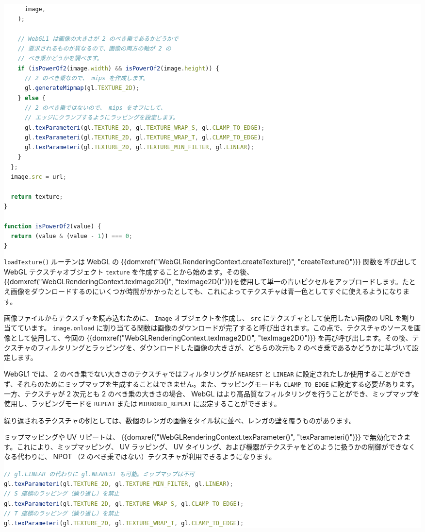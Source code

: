 ```js
      image,
    );

    // WebGL1 は画像の大きさが 2 のべき乗であるかどうかで
    // 要求されるものが異なるので、画像の両方の軸が 2 の
    // べき乗かどうかを調べます。
    if (isPowerOf2(image.width) && isPowerOf2(image.height)) {
      // 2 のべき乗なので、 mips を作成します。
      gl.generateMipmap(gl.TEXTURE_2D);
    } else {
      // 2 のべき乗ではないので、 mips をオフにして、
      // エッジにクランプするようにラッピングを設定します。
      gl.texParameteri(gl.TEXTURE_2D, gl.TEXTURE_WRAP_S, gl.CLAMP_TO_EDGE);
      gl.texParameteri(gl.TEXTURE_2D, gl.TEXTURE_WRAP_T, gl.CLAMP_TO_EDGE);
      gl.texParameteri(gl.TEXTURE_2D, gl.TEXTURE_MIN_FILTER, gl.LINEAR);
    }
  };
  image.src = url;

  return texture;
}

function isPowerOf2(value) {
  return (value & (value - 1)) === 0;
}
```

`loadTexture()` ルーチンは WebGL の {{domxref("WebGLRenderingContext.createTexture()", "createTexture()")}} 関数を呼び出して WebGL テクスチャオブジェクト `texture` を作成することから始めます。その後、{{domxref("WebGLRenderingContext.texImage2D()", "texImage2D()")}}を使用して単一の青いピクセルをアップロードします。たとえ画像をダウンロードするのにいくつか時間がかかったとしても、これによってテクスチャは青一色としてすぐに使えるようになります。

画像ファイルからテクスチャを読み込むために、 `Image` オブジェクトを作成し、 `src` にテクスチャとして使用したい画像の URL を割り当てています。 `image.onload` に割り当てる関数は画像のダウンロードが完了すると呼び出されます。この点で、テクスチャのソースを画像として使用して、今回の {{domxref("WebGLRenderingContext.texImage2D()", "texImage2D()")}} を再び呼び出します。その後、テクスチャのフィルタリングとラッピングを、ダウンロードした画像の大きさが、どちらの次元も 2 のべき乗であるかどうかに基づいて設定します。

WebGL1 では、 2 のべき乗でない大きさのテクスチャではフィルタリングが `NEAREST` と `LINEAR` に設定されたしか使用することができず、それらのためにミップマップを生成することはできません。また、ラッピングモードも `CLAMP_TO_EDGE` に設定する必要があります。一方、テクスチャが 2 次元とも 2 のべき乗の大きさの場合、 WebGL はより高品質なフィルタリングを行うことができ、ミップマップを使用し、ラッピングモードを `REPEAT` または `MIRRORED_REPEAT` に設定することができます。

繰り返されるテクスチャの例としては、数個のレンガの画像をタイル状に並べ、レンガの壁を覆うものがあります。

ミップマッピングや UV リピートは、 {{domxref("WebGLRenderingContext.texParameter()", "texParameteri()")}} で無効化できます。これにより、ミップマッピング、 UV ラッピング、 UV タイリング、および機器がテクスチャをどのように扱うかの制御ができなくなる代わりに、 NPOT （2 のべき乗ではない）テクスチャが利用できるようになります。

```js
// gl.LINEAR の代わりに gl.NEAREST も可能。ミップマップは不可
gl.texParameteri(gl.TEXTURE_2D, gl.TEXTURE_MIN_FILTER, gl.LINEAR);
// S 座標のラッピング（繰り返し）を禁止
gl.texParameteri(gl.TEXTURE_2D, gl.TEXTURE_WRAP_S, gl.CLAMP_TO_EDGE);
// T 座標のラッピング（繰り返し）を禁止
gl.texParameteri(gl.TEXTURE_2D, gl.TEXTURE_WRAP_T, gl.CLAMP_TO_EDGE);
```
